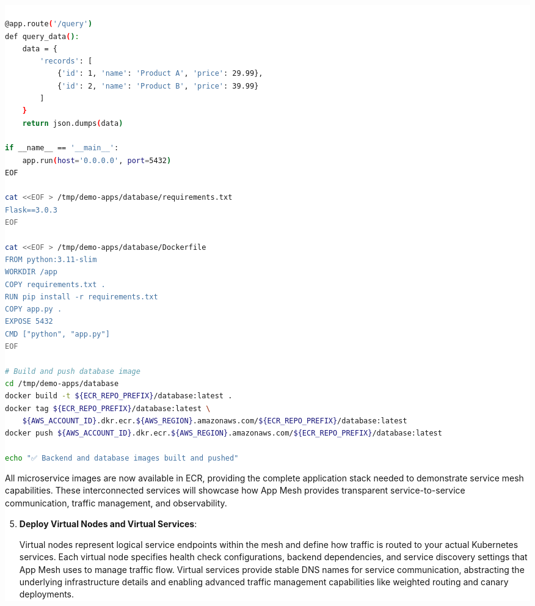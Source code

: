    ```bash
   
   @app.route('/query')
   def query_data():
       data = {
           'records': [
               {'id': 1, 'name': 'Product A', 'price': 29.99},
               {'id': 2, 'name': 'Product B', 'price': 39.99}
           ]
       }
       return json.dumps(data)
   
   if __name__ == '__main__':
       app.run(host='0.0.0.0', port=5432)
   EOF
   
   cat <<EOF > /tmp/demo-apps/database/requirements.txt
   Flask==3.0.3
   EOF
   
   cat <<EOF > /tmp/demo-apps/database/Dockerfile
   FROM python:3.11-slim
   WORKDIR /app
   COPY requirements.txt .
   RUN pip install -r requirements.txt
   COPY app.py .
   EXPOSE 5432
   CMD ["python", "app.py"]
   EOF
   
   # Build and push database image
   cd /tmp/demo-apps/database
   docker build -t ${ECR_REPO_PREFIX}/database:latest .
   docker tag ${ECR_REPO_PREFIX}/database:latest \
       ${AWS_ACCOUNT_ID}.dkr.ecr.${AWS_REGION}.amazonaws.com/${ECR_REPO_PREFIX}/database:latest
   docker push ${AWS_ACCOUNT_ID}.dkr.ecr.${AWS_REGION}.amazonaws.com/${ECR_REPO_PREFIX}/database:latest
   
   echo "✅ Backend and database images built and pushed"
   ```

   All microservice images are now available in ECR, providing the complete application stack needed to demonstrate service mesh capabilities. These interconnected services will showcase how App Mesh provides transparent service-to-service communication, traffic management, and observability.

5. **Deploy Virtual Nodes and Virtual Services**:

   Virtual nodes represent logical service endpoints within the mesh and define how traffic is routed to your actual Kubernetes services. Each virtual node specifies health check configurations, backend dependencies, and service discovery settings that App Mesh uses to manage traffic flow. Virtual services provide stable DNS names for service communication, abstracting the underlying infrastructure details and enabling advanced traffic management capabilities like weighted routing and canary deployments.
